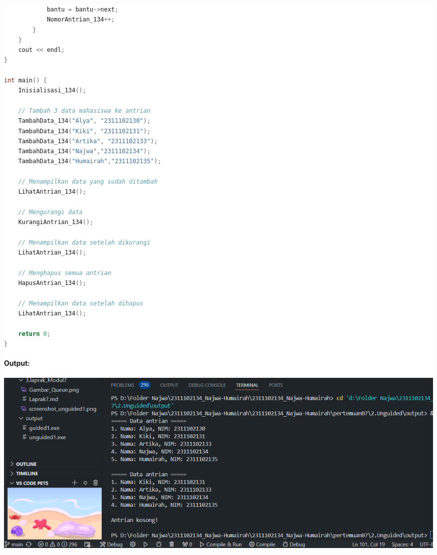 ```C++
            bantu = bantu->next;
            NomorAntrian_134++;
        }
    }
    cout << endl;
}

int main() {
    Inisialisasi_134();
    
    // Tambah 3 data mahasiswa ke antrian
    TambahData_134("Alya", "2311102130");
    TambahData_134("Kiki", "2311102131");
    TambahData_134("Artika", "2311102133");
    TambahData_134("Najwa","2311102134");
    TambahData_134("Humairah","2311102135");

    // Menampilkan data yang sudah ditambah
    LihatAntrian_134();

    // Mengurangi data
    KurangiAntrian_134();

    // Menampilkan data setelah dikurangi
    LihatAntrian_134();

    // Menghapus semua antrian
    HapusAntrian_134();

    // Menampilkan data setelah dihapus
    LihatAntrian_134();

    return 0;
}
```

#### Output:
![Screenshot output](screenshot_unguided2.png)

